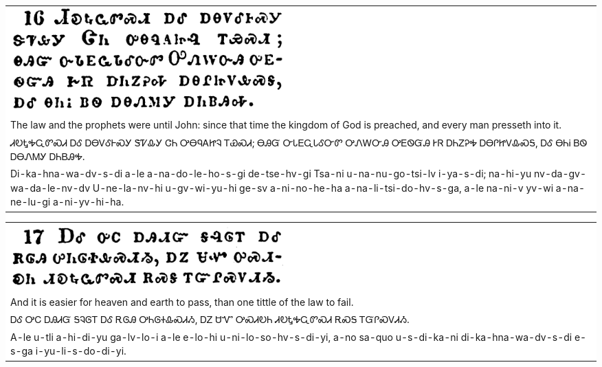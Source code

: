 <table>
<tbody>
<tr class="odd">
<td><a href="031616.png"><img src="031616.png" width="400" /></a></td>
</tr>
<tr class="even">
<td>The law and the prophets were until John: since that time the kingdom of God is preached, and every man presseth into it.</td>
</tr>
<tr class="odd">
<td>ᏗᎧᎿᎭᏩᏛᏍᏗ ᎠᎴ ᎠᎾᏙᎴᎰᏍᎩ ᏕᏤᎲᎩ ᏣᏂ ᎤᎾᏄᎪᏥᎸ ᎢᏯᏍᏗ; ᎾᎯᏳ ᏅᏓᎬᏩᏓᎴᏅᏛ ᎤᏁᎳᏅᎯ ᎤᎬᏫᏳᎯ ᎨᏒ ᎠᏂᏃᎮᎭ ᎠᎾᎵᏥᏙᎲᏍᎦ, ᎠᎴ ᎾᏂᎥ ᏴᏫ ᎠᎾᏁᎷᎩ ᎠᏂᏴᎯᎭ.</td>
</tr>
<tr class="even">
<td>Di-ka-hna-wa-dv-s-di a-le a-na-do-le-ho-s-gi de-tse-hv-gi Tsa-ni u-na-nu-go-tsi-lv i-ya-s-di; na-hi-yu nv-da-gv-wa-da-le-nv-dv U-ne-la-nv-hi u-gv-wi-yu-hi ge-sv a-ni-no-he-ha a-na-li-tsi-do-hv-s-ga, a-le na-ni-v yv-wi a-na-ne-lu-gi a-ni-yv-hi-ha.</td>
</tr>
</tbody>
</table>

<table>
<tbody>
<tr class="odd">
<td><a href="031617.png"><img src="031617.png" width="400" /></a></td>
</tr>
<tr class="even">
<td>And it is easier for heaven and earth to pass, than one tittle of the law to fail.</td>
</tr>
<tr class="odd">
<td>ᎠᎴ ᎤᏟ ᎠᎯᏗᏳ ᎦᎸᎶᎢ ᎠᎴ ᎡᎶᎯ ᎤᏂᎶᏐᎲᏍᏗᏱ, ᎠᏃ ᏌᏉ ᎤᏍᏗᎧᏂ ᏗᎧᎿᎭᏩᏛᏍᏗ ᎡᏍᎦ ᎢᏳᎵᏍᏙᏗᏱ.</td>
</tr>
<tr class="even">
<td>A-le u-tli a-hi-di-yu ga-lv-lo-i a-le e-lo-hi u-ni-lo-so-hv-s-di-yi, a-no sa-quo u-s-di-ka-ni di-ka-hna-wa-dv-s-di e-s-ga i-yu-li-s-do-di-yi.</td>
</tr>